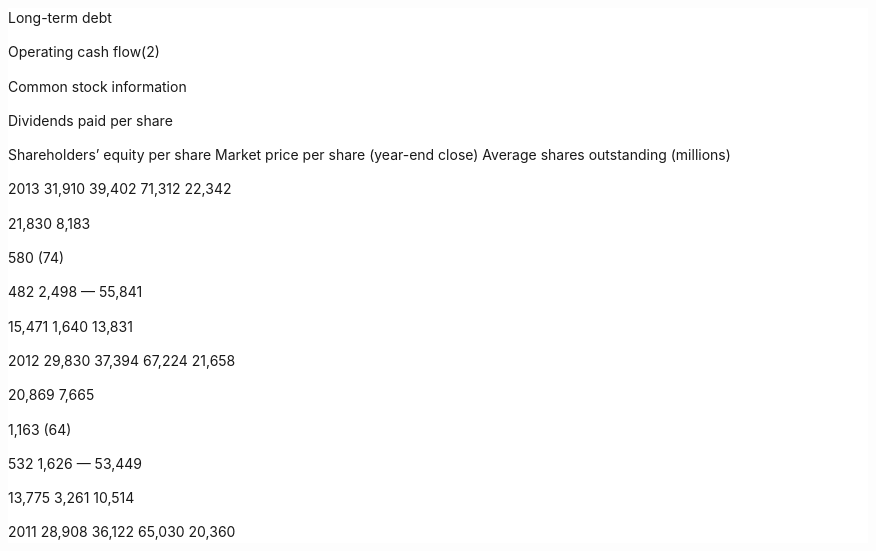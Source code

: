 Long-term debt

Operating cash flow(2)

Common stock information

Dividends paid per share

Shareholders’ equity per share
Market price per share (year-end
close)
Average shares outstanding
(millions)

2013
31,910
39,402
71,312
22,342

21,830
8,183

580
(74)

482
2,498
—
55,841

15,471
1,640
13,831

2012
29,830
37,394
67,224
21,658

20,869
7,665

1,163
(64)

532
1,626
—
53,449

13,775
3,261
10,514

2011
28,908
36,122
65,030
20,360
